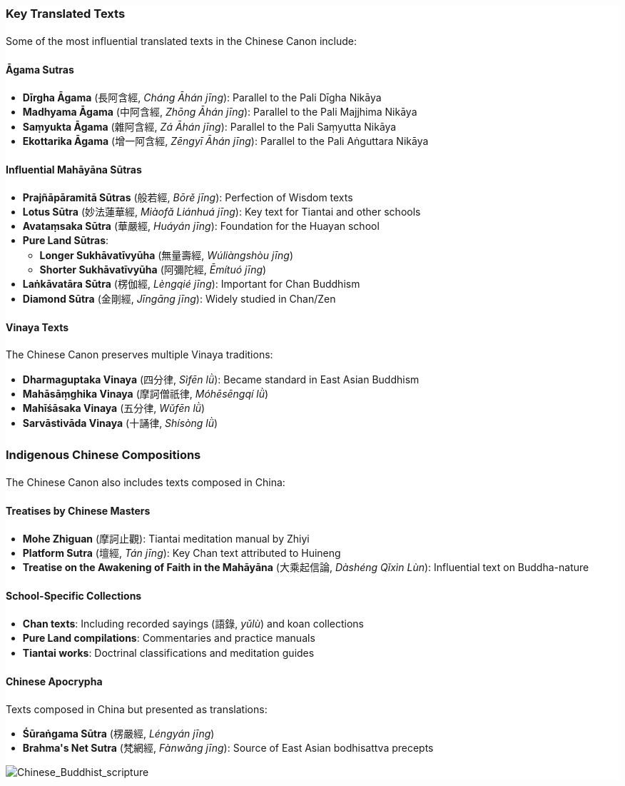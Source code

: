 ### Key Translated Texts

Some of the most influential translated texts in the Chinese Canon include:

#### Āgama Sutras

- **Dīrgha Āgama** (長阿含經, *Cháng Āhán jīng*): Parallel to the Pali Dīgha Nikāya
- **Madhyama Āgama** (中阿含經, *Zhōng Āhán jīng*): Parallel to the Pali Majjhima Nikāya
- **Saṃyukta Āgama** (雜阿含經, *Zá Āhán jīng*): Parallel to the Pali Saṃyutta Nikāya
- **Ekottarika Āgama** (增一阿含經, *Zēngyī Āhán jīng*): Parallel to the Pali Aṅguttara Nikāya

#### Influential Mahāyāna Sūtras

- **Prajñāpāramitā Sūtras** (般若經, *Bōrě jīng*): Perfection of Wisdom texts
- **Lotus Sūtra** (妙法蓮華經, *Miàofǎ Liánhuá jīng*): Key text for Tiantai and other schools
- **Avataṃsaka Sūtra** (華嚴經, *Huáyán jīng*): Foundation for the Huayan school
- **Pure Land Sūtras**:
  - **Longer Sukhāvatīvyūha** (無量壽經, *Wúliàngshòu jīng*)
  - **Shorter Sukhāvatīvyūha** (阿彌陀經, *Ēmítuó jīng*)
- **Laṅkāvatāra Sūtra** (楞伽經, *Lèngqié jīng*): Important for Chan Buddhism
- **Diamond Sūtra** (金剛經, *Jīngāng jīng*): Widely studied in Chan/Zen

#### Vinaya Texts

The Chinese Canon preserves multiple Vinaya traditions:
- **Dharmaguptaka Vinaya** (四分律, *Sìfēn lǜ*): Became standard in East Asian Buddhism
- **Mahāsāṃghika Vinaya** (摩訶僧祇律, *Móhēsēngqí lǜ*)
- **Mahīśāsaka Vinaya** (五分律, *Wǔfēn lǜ*)
- **Sarvāstivāda Vinaya** (十誦律, *Shísòng lǜ*)

### Indigenous Chinese Compositions

The Chinese Canon also includes texts composed in China:

#### Treatises by Chinese Masters

- **Mohe Zhiguan** (摩訶止觀): Tiantai meditation manual by Zhiyi
- **Platform Sutra** (壇經, *Tán jīng*): Key Chan text attributed to Huineng
- **Treatise on the Awakening of Faith in the Mahāyāna** (大乘起信論, *Dàshéng Qǐxìn Lùn*): Influential text on Buddha-nature

#### School-Specific Collections

- **Chan texts**: Including recorded sayings (語錄, *yǔlù*) and koan collections
- **Pure Land compilations**: Commentaries and practice manuals
- **Tiantai works**: Doctrinal classifications and meditation guides

#### Chinese Apocrypha

Texts composed in China but presented as translations:
- **Śūraṅgama Sūtra** (楞嚴經, *Léngyán jīng*)
- **Brahma's Net Sutra** (梵網經, *Fànwǎng jīng*): Source of East Asian bodhisattva precepts

![Chinese_Buddhist_scripture](./images/chinese_buddhist_scripture_page.jpg)
